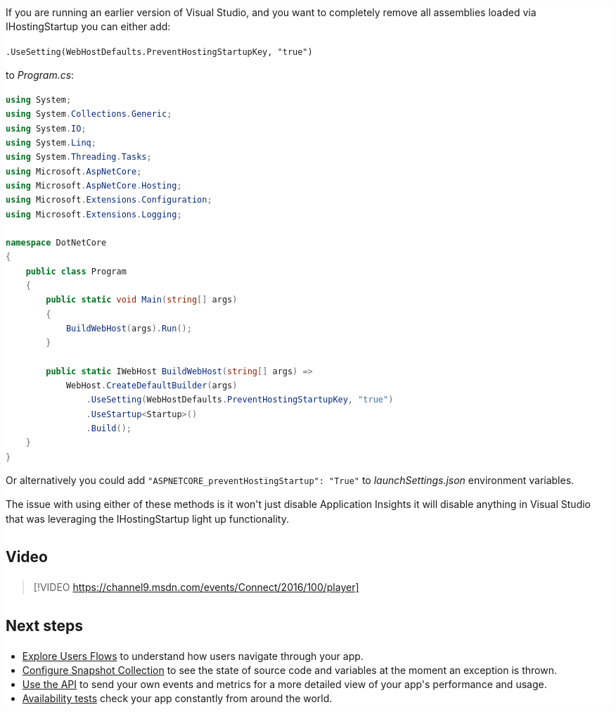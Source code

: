 If you are running an earlier version of Visual Studio, and you want to completely remove all assemblies loaded via IHostingStartup you can either add:

`.UseSetting(WebHostDefaults.PreventHostingStartupKey, "true")`

to _Program.cs_:

```csharp
using System;
using System.Collections.Generic;
using System.IO;
using System.Linq;
using System.Threading.Tasks;
using Microsoft.AspNetCore;
using Microsoft.AspNetCore.Hosting;
using Microsoft.Extensions.Configuration;
using Microsoft.Extensions.Logging;

namespace DotNetCore
{
    public class Program
    {
        public static void Main(string[] args)
        {
            BuildWebHost(args).Run();
        }

        public static IWebHost BuildWebHost(string[] args) =>
            WebHost.CreateDefaultBuilder(args)
                .UseSetting(WebHostDefaults.PreventHostingStartupKey, "true")
                .UseStartup<Startup>()
                .Build();
    }
}
```

Or alternatively you could add ``"ASPNETCORE_preventHostingStartup": "True"`` to _launchSettings.json_ environment variables.

The issue with using either of these methods is it won't just disable Application Insights it will disable anything in Visual Studio that was leveraging the IHostingStartup light up functionality.

## Video

> [!VIDEO https://channel9.msdn.com/events/Connect/2016/100/player] 

## Next steps
* [Explore Users Flows](app-insights-usage-flows.md) to understand how users navigate through your app.
* [Configure Snapshot Collection](https://docs.microsoft.com/azure/application-insights/app-insights-snapshot-debugger#configure-snapshot-collection-for-aspnet-core-20-applications) to see the state of source code and variables at the moment an exception is thrown.
* [Use the API](app-insights-api-custom-events-metrics.md) to send your own events and metrics for a more detailed view of your app's performance and usage.
* [Availability tests](app-insights-monitor-web-app-availability.md) check your app constantly from around the world.
